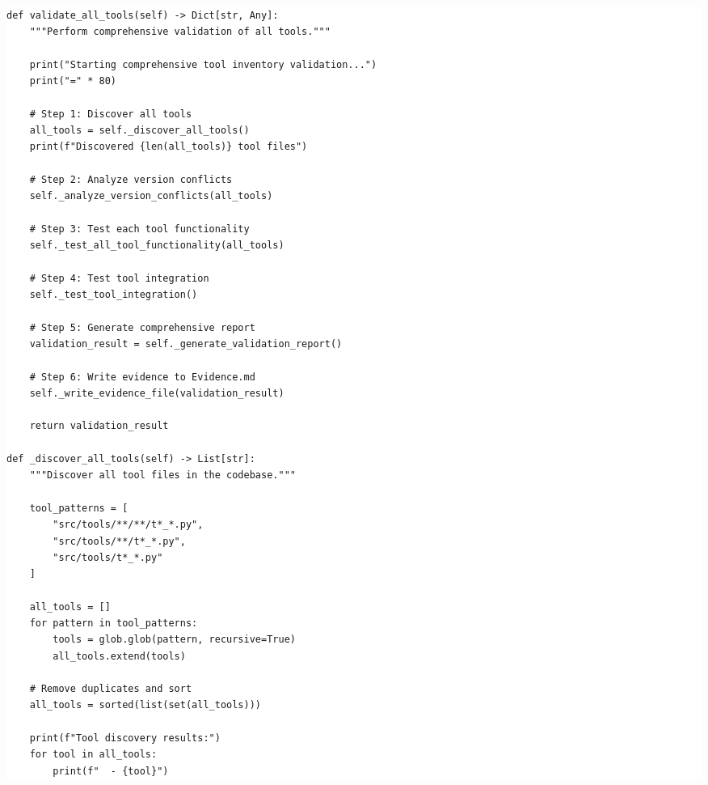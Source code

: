     def validate_all_tools(self) -> Dict[str, Any]:
        """Perform comprehensive validation of all tools."""
        
        print("Starting comprehensive tool inventory validation...")
        print("=" * 80)
        
        # Step 1: Discover all tools
        all_tools = self._discover_all_tools()
        print(f"Discovered {len(all_tools)} tool files")
        
        # Step 2: Analyze version conflicts
        self._analyze_version_conflicts(all_tools)
        
        # Step 3: Test each tool functionality
        self._test_all_tool_functionality(all_tools)
        
        # Step 4: Test tool integration
        self._test_tool_integration()
        
        # Step 5: Generate comprehensive report
        validation_result = self._generate_validation_report()
        
        # Step 6: Write evidence to Evidence.md
        self._write_evidence_file(validation_result)
        
        return validation_result
    
    def _discover_all_tools(self) -> List[str]:
        """Discover all tool files in the codebase."""
        
        tool_patterns = [
            "src/tools/**/**/t*_*.py",
            "src/tools/**/t*_*.py",
            "src/tools/t*_*.py"
        ]
        
        all_tools = []
        for pattern in tool_patterns:
            tools = glob.glob(pattern, recursive=True)
            all_tools.extend(tools)
        
        # Remove duplicates and sort
        all_tools = sorted(list(set(all_tools)))
        
        print(f"Tool discovery results:")
        for tool in all_tools:
            print(f"  - {tool}")
        